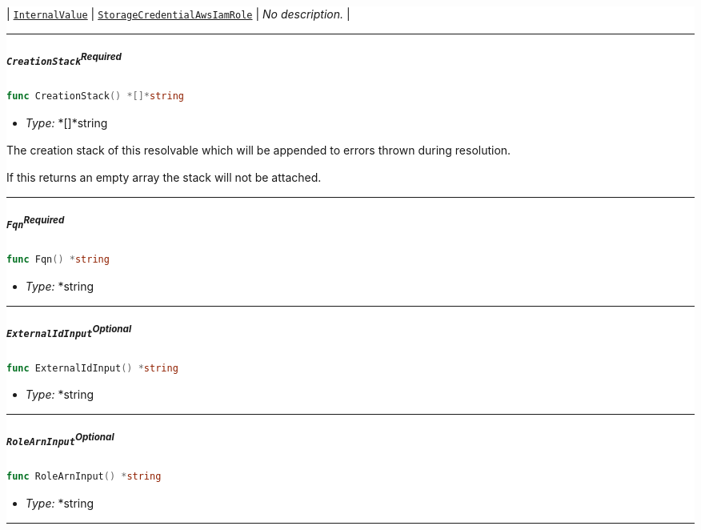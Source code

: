 | <code><a href="#@cdktf/provider-databricks.storageCredential.StorageCredentialAwsIamRoleOutputReference.property.internalValue">InternalValue</a></code> | <code><a href="#@cdktf/provider-databricks.storageCredential.StorageCredentialAwsIamRole">StorageCredentialAwsIamRole</a></code> | *No description.* |

---

##### `CreationStack`<sup>Required</sup> <a name="CreationStack" id="@cdktf/provider-databricks.storageCredential.StorageCredentialAwsIamRoleOutputReference.property.creationStack"></a>

```go
func CreationStack() *[]*string
```

- *Type:* *[]*string

The creation stack of this resolvable which will be appended to errors thrown during resolution.

If this returns an empty array the stack will not be attached.

---

##### `Fqn`<sup>Required</sup> <a name="Fqn" id="@cdktf/provider-databricks.storageCredential.StorageCredentialAwsIamRoleOutputReference.property.fqn"></a>

```go
func Fqn() *string
```

- *Type:* *string

---

##### `ExternalIdInput`<sup>Optional</sup> <a name="ExternalIdInput" id="@cdktf/provider-databricks.storageCredential.StorageCredentialAwsIamRoleOutputReference.property.externalIdInput"></a>

```go
func ExternalIdInput() *string
```

- *Type:* *string

---

##### `RoleArnInput`<sup>Optional</sup> <a name="RoleArnInput" id="@cdktf/provider-databricks.storageCredential.StorageCredentialAwsIamRoleOutputReference.property.roleArnInput"></a>

```go
func RoleArnInput() *string
```

- *Type:* *string

---
